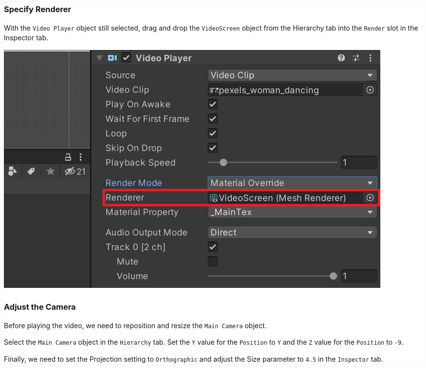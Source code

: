 

### Specify Renderer

With the `Video Player` object still selected, drag and drop the `VideoScreen` object from the Hierarchy tab into the `Render` slot in the Inspector tab.

![video-player-set-renderer](./images/video-player-set-renderer.png)



### Adjust the Camera

Before playing the video, we need to reposition and resize the `Main Camera` object. 

Select the `Main Camera` object in the `Hierarchy` tab.  Set the `Y`  value for the `Position` to `Y` and the  `Z` value for the `Position` to `-9`.

Finally, we need to set the Projection setting to `Orthographic` and adjust the Size parameter to `4.5` in the `Inspector` tab.
